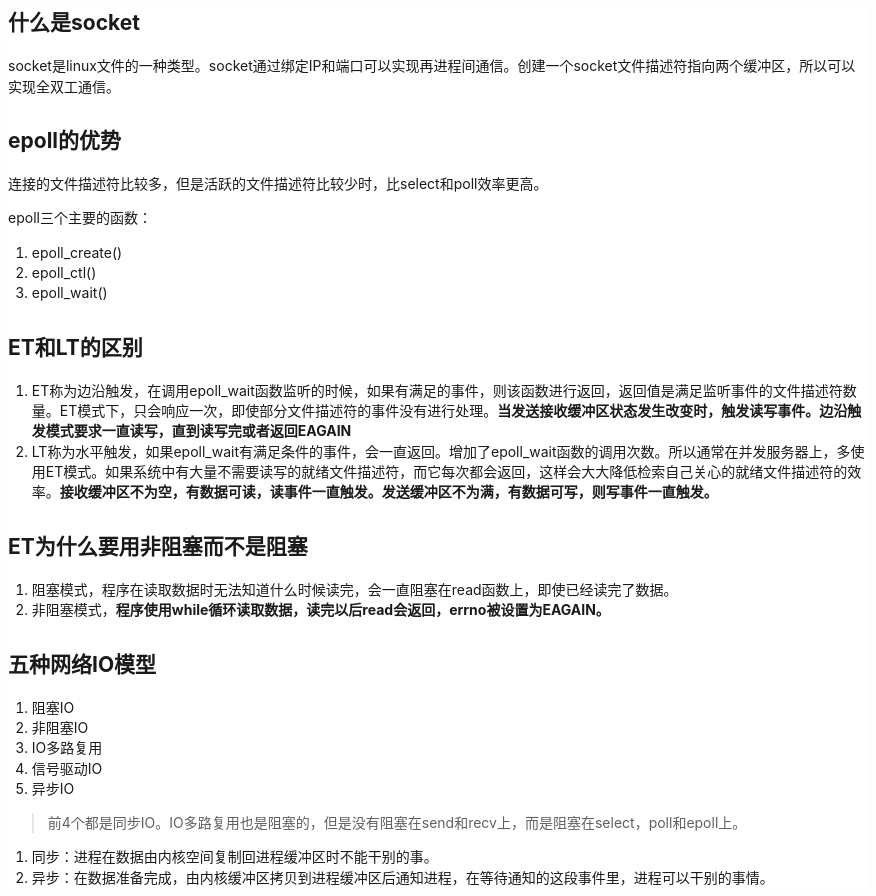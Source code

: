## 什么是socket

socket是linux文件的一种类型。socket通过绑定IP和端口可以实现再进程间通信。创建一个socket文件描述符指向两个缓冲区，所以可以实现全双工通信。

## epoll的优势

连接的文件描述符比较多，但是活跃的文件描述符比较少时，比select和poll效率更高。

epoll三个主要的函数：

1.  epoll_create() 
2.  epoll_ctl() 
3.  epoll_wait()

## ET和LT的区别

1.  ET称为边沿触发，在调用epoll_wait函数监听的时候，如果有满足的事件，则该函数进行返回，返回值是满足监听事件的文件描述符数量。ET模式下，只会响应一次，即使部分文件描述符的事件没有进行处理。**当发送接收缓冲区状态发生改变时，触发读写事件。边沿触发模式要求一直读写，直到读写完或者返回EAGAIN**
2.  LT称为水平触发，如果epoll_wait有满足条件的事件，会一直返回。增加了epoll_wait函数的调用次数。所以通常在并发服务器上，多使用ET模式。如果系统中有大量不需要读写的就绪文件描述符，而它每次都会返回，这样会大大降低检索自己关心的就绪文件描述符的效率。**接收缓冲区不为空，有数据可读，读事件一直触发。发送缓冲区不为满，有数据可写，则写事件一直触发。**



## ET为什么要用非阻塞而不是阻塞

1.  阻塞模式，程序在读取数据时无法知道什么时候读完，会一直阻塞在read函数上，即使已经读完了数据。
2.  非阻塞模式，**程序使用while循环读取数据，读完以后read会返回，errno被设置为EAGAIN。**



## 五种网络IO模型

1.  阻塞IO
2.  非阻塞IO
3.  IO多路复用
4.  信号驱动IO
5.  异步IO

>   前4个都是同步IO。IO多路复用也是阻塞的，但是没有阻塞在send和recv上，而是阻塞在select，poll和epoll上。

1.  同步：进程在数据由内核空间复制回进程缓冲区时不能干别的事。
2.  异步：在数据准备完成，由内核缓冲区拷贝到进程缓冲区后通知进程，在等待通知的这段事件里，进程可以干别的事情。



